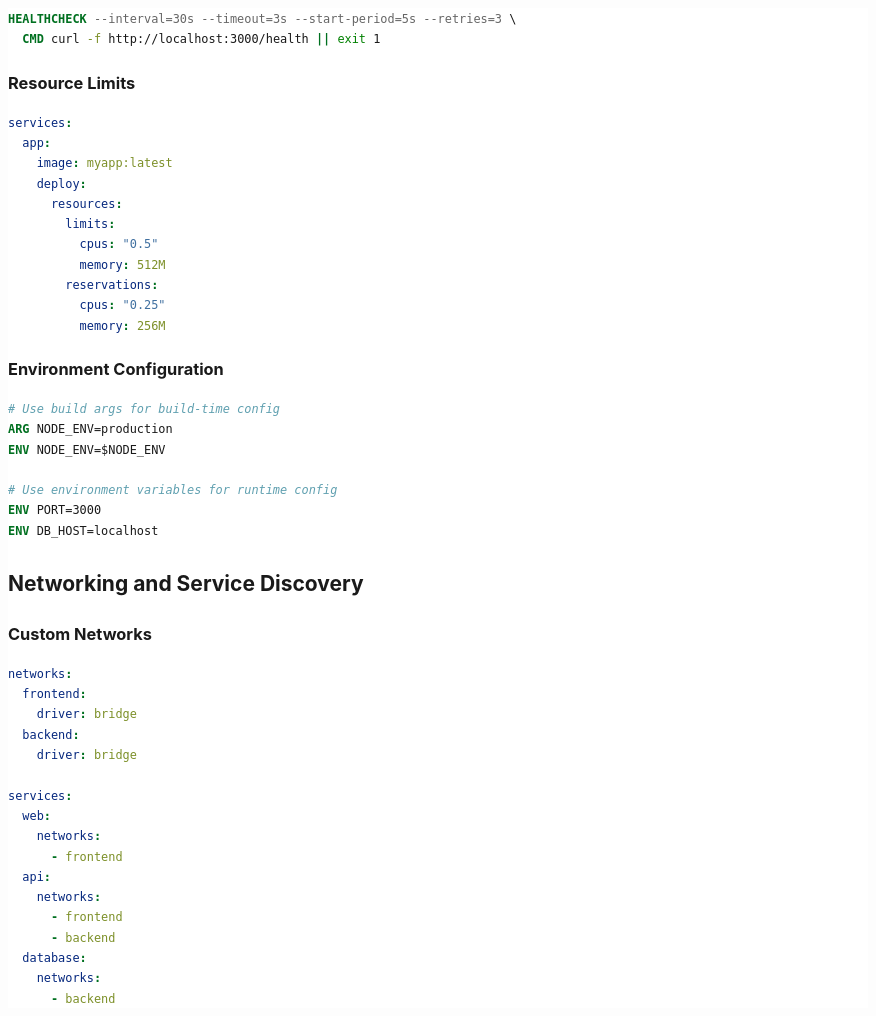 ```dockerfile
HEALTHCHECK --interval=30s --timeout=3s --start-period=5s --retries=3 \
  CMD curl -f http://localhost:3000/health || exit 1
```

### Resource Limits

```yaml
services:
  app:
    image: myapp:latest
    deploy:
      resources:
        limits:
          cpus: "0.5"
          memory: 512M
        reservations:
          cpus: "0.25"
          memory: 256M
```

### Environment Configuration

```dockerfile
# Use build args for build-time config
ARG NODE_ENV=production
ENV NODE_ENV=$NODE_ENV

# Use environment variables for runtime config
ENV PORT=3000
ENV DB_HOST=localhost
```

## Networking and Service Discovery

### Custom Networks

```yaml
networks:
  frontend:
    driver: bridge
  backend:
    driver: bridge

services:
  web:
    networks:
      - frontend
  api:
    networks:
      - frontend
      - backend
  database:
    networks:
      - backend
```
